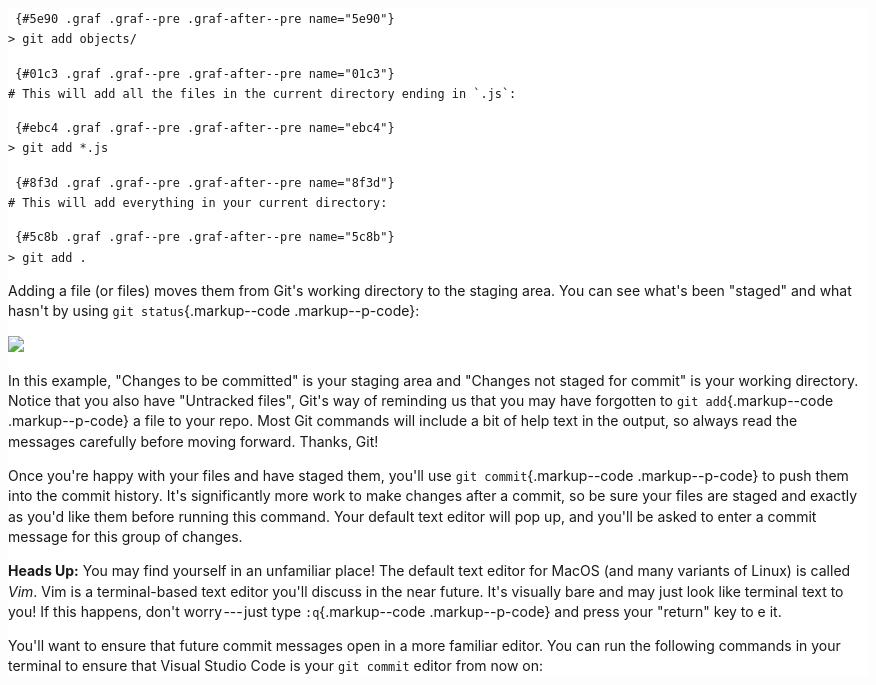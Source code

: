 
```
 {#5e90 .graf .graf--pre .graf-after--pre name="5e90"}
> git add objects/
```


```
 {#01c3 .graf .graf--pre .graf-after--pre name="01c3"}
# This will add all the files in the current directory ending in `.js`:
```


```
 {#ebc4 .graf .graf--pre .graf-after--pre name="ebc4"}
> git add *.js
```


```
 {#8f3d .graf .graf--pre .graf-after--pre name="8f3d"}
# This will add everything in your current directory:
```


```
 {#5c8b .graf .graf--pre .graf-after--pre name="5c8b"}
> git add .
```


Adding a file (or files) moves them from Git's working directory to the
staging area. You can see what's been "staged" and what hasn't by using
`git status`{.markup--code .markup--p-code}:

![](https://cdn-images-1.medium.com/max/800/1*iiehU7FvC-JK90x6Fr0q6g.png) 

In this example, "Changes to be committed" is your staging area and
"Changes not staged for commit" is your working directory. Notice that
you also have "Untracked files", Git's way of reminding us that you may
have forgotten to `git add`{.markup--code .markup--p-code} a file to
your repo. Most Git commands will include a bit of help text in the
output, so always read the messages carefully before moving forward.
Thanks, Git!

Once you're happy with your files and have staged them, you'll use
`git commit`{.markup--code .markup--p-code} to push them into the commit
history. It\'s significantly more work to make changes after a commit,
so be sure your files are staged and exactly as you\'d like them before
running this command. Your default text editor will pop up, and you\'ll
be asked to enter a commit message for this group of changes.

**Heads Up:** You may find yourself in an unfamiliar place! The default
text editor for MacOS (and many variants of Linux) is called *Vim*. Vim
is a terminal-based text editor you'll discuss in the near future. It's
visually bare and may just look like terminal text to you! If this
happens, don't worry --- just type `:q`{.markup--code .markup--p-code}
and press your \"return\" key to e it.

You'll want to ensure that future commit messages open in a more
familiar editor. You can run the following commands in your terminal to
ensure that Visual Studio Code is your `git commit`  editor from now on:
